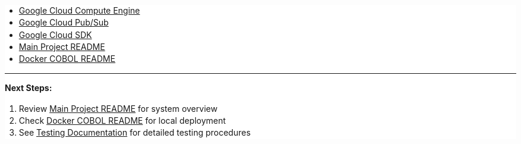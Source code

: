 - [Google Cloud Compute Engine](https://cloud.google.com/compute)
- [Google Cloud Pub/Sub](https://cloud.google.com/pubsub)
- [Google Cloud SDK](https://cloud.google.com/sdk)
- [Main Project README](../README.md)
- [Docker COBOL README](../docker-cobol-blockchain/README.md)

---

**Next Steps:**
1. Review [Main Project README](../README.md) for system overview
2. Check [Docker COBOL README](../docker-cobol-blockchain/README.md) for local deployment
3. See [Testing Documentation](./tests/README.md) for detailed testing procedures